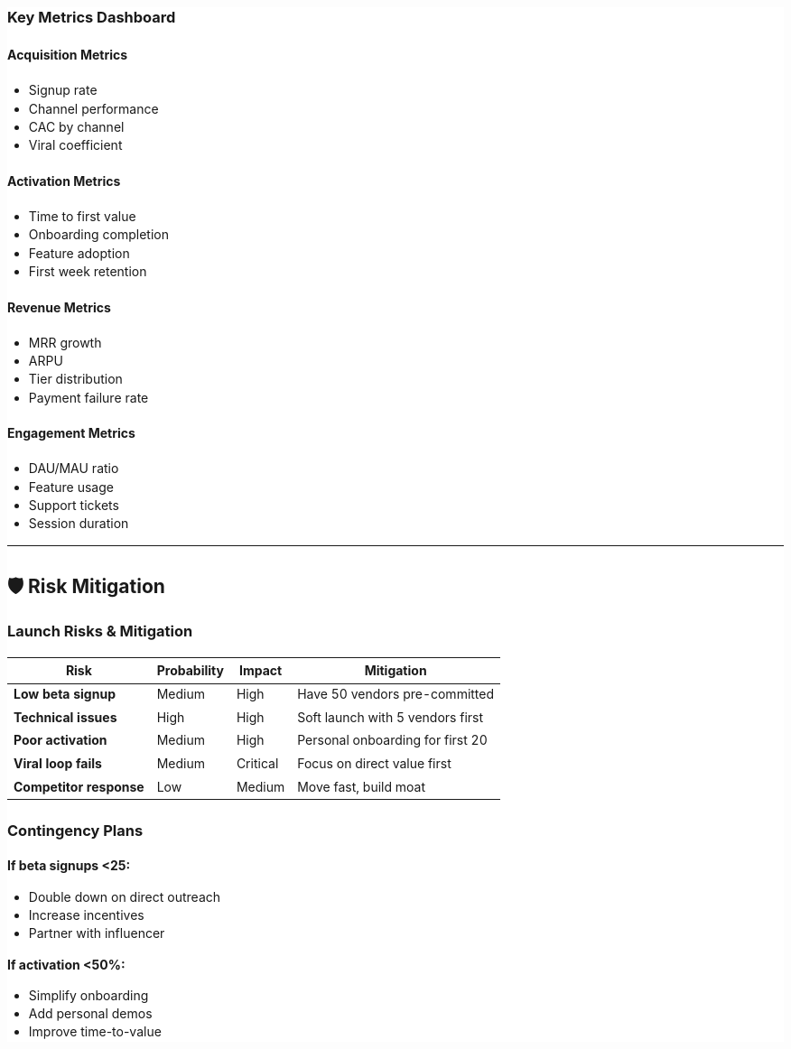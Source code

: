 ### Key Metrics Dashboard

#### Acquisition Metrics
- Signup rate
- Channel performance
- CAC by channel
- Viral coefficient

#### Activation Metrics
- Time to first value
- Onboarding completion
- Feature adoption
- First week retention

#### Revenue Metrics
- MRR growth
- ARPU
- Tier distribution
- Payment failure rate

#### Engagement Metrics
- DAU/MAU ratio
- Feature usage
- Support tickets
- Session duration

---

## 🛡️ Risk Mitigation

### Launch Risks & Mitigation

| Risk | Probability | Impact | Mitigation |
|------|------------|--------|------------|
| **Low beta signup** | Medium | High | Have 50 vendors pre-committed |
| **Technical issues** | High | High | Soft launch with 5 vendors first |
| **Poor activation** | Medium | High | Personal onboarding for first 20 |
| **Viral loop fails** | Medium | Critical | Focus on direct value first |
| **Competitor response** | Low | Medium | Move fast, build moat |

### Contingency Plans

**If beta signups <25:**
- Double down on direct outreach
- Increase incentives
- Partner with influencer

**If activation <50%:**
- Simplify onboarding
- Add personal demos
- Improve time-to-value
